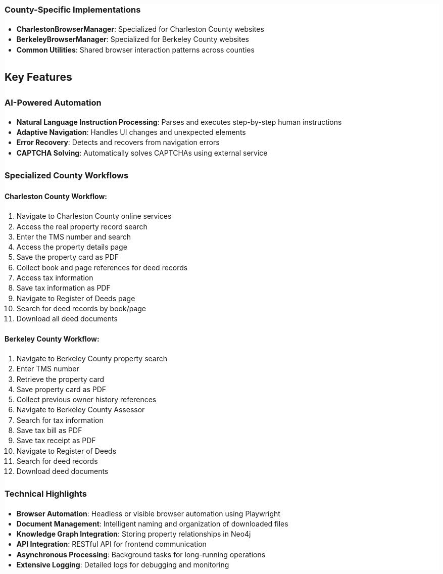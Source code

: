 ### County-Specific Implementations
- **CharlestonBrowserManager**: Specialized for Charleston County websites
- **BerkeleyBrowserManager**: Specialized for Berkeley County websites
- **Common Utilities**: Shared browser interaction patterns across counties

## Key Features

### AI-Powered Automation

- **Natural Language Instruction Processing**: Parses and executes step-by-step human instructions
- **Adaptive Navigation**: Handles UI changes and unexpected elements
- **Error Recovery**: Detects and recovers from navigation errors
- **CAPTCHA Solving**: Automatically solves CAPTCHAs using external service

### Specialized County Workflows

#### Charleston County Workflow:
1. Navigate to Charleston County online services
2. Access the real property record search
3. Enter the TMS number and search
4. Access the property details page
5. Save the property card as PDF
6. Collect book and page references for deed records
7. Access tax information
8. Save tax information as PDF
9. Navigate to Register of Deeds page
10. Search for deed records by book/page
11. Download all deed documents

#### Berkeley County Workflow:
1. Navigate to Berkeley County property search
2. Enter TMS number
3. Retrieve the property card
4. Save property card as PDF
5. Collect previous owner history references
6. Navigate to Berkeley County Assessor
7. Search for tax information
8. Save tax bill as PDF
9. Save tax receipt as PDF
10. Navigate to Register of Deeds
11. Search for deed records
12. Download deed documents

### Technical Highlights

- **Browser Automation**: Headless or visible browser automation using Playwright
- **Document Management**: Intelligent naming and organization of downloaded files
- **Knowledge Graph Integration**: Storing property relationships in Neo4j
- **API Integration**: RESTful API for frontend communication
- **Asynchronous Processing**: Background tasks for long-running operations
- **Extensive Logging**: Detailed logs for debugging and monitoring
